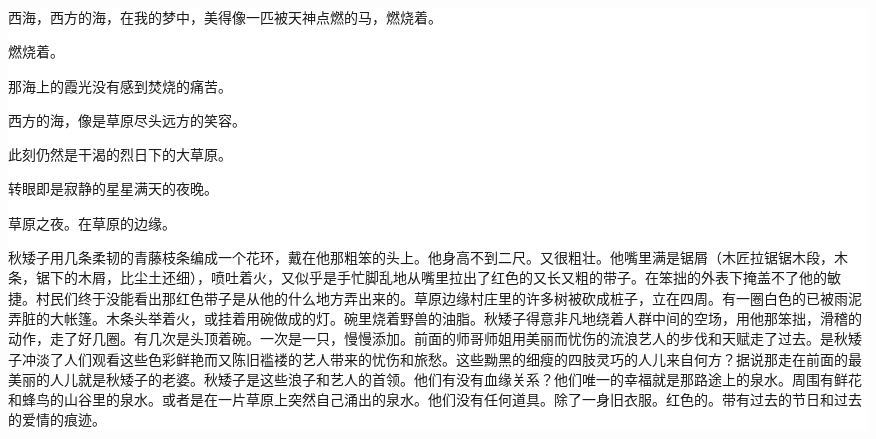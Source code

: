 西海，西方的海，在我的梦中，美得像一匹被天神点燃的马，燃烧着。

燃烧着。

那海上的霞光没有感到焚烧的痛苦。

西方的海，像是草原尽头远方的笑容。

此刻仍然是干渴的烈日下的大草原。

转眼即是寂静的星星满天的夜晚。

草原之夜。在草原的边缘。

秋矮子用几条柔韧的青藤枝条编成一个花环，戴在他那粗笨的头上。他身高不到二尺。又很粗壮。他嘴里满是锯屑（木匠拉锯锯木段，木条，锯下的木屑，比尘土还细），喷吐着火，又似乎是手忙脚乱地从嘴里拉出了红色的又长又粗的带子。在笨拙的外表下掩盖不了他的敏捷。村民们终于没能看出那红色带子是从他的什么地方弄出来的。草原边缘村庄里的许多树被砍成桩子，立在四周。有一圈白色的已被雨泥弄脏的大帐篷。木条头举着火，或挂着用碗做成的灯。碗里烧着野兽的油脂。秋矮子得意非凡地绕着人群中间的空场，用他那笨拙，滑稽的动作，走了好几圈。有几次是头顶着碗。一次是一只，慢慢添加。前面的师哥师姐用美丽而忧伤的流浪艺人的步伐和天赋走了过去。是秋矮子冲淡了人们观看这些色彩鲜艳而又陈旧褴褛的艺人带来的忧伤和旅愁。这些黝黑的细瘦的四肢灵巧的人儿来自何方？据说那走在前面的最美丽的人儿就是秋矮子的老婆。秋矮子是这些浪子和艺人的首领。他们有没有血缘关系？他们唯一的幸福就是那路途上的泉水。周围有鲜花和蜂鸟的山谷里的泉水。或者是在一片草原上突然自己涌出的泉水。他们没有任何道具。除了一身旧衣服。红色的。带有过去的节日和过去的爱情的痕迹。

</div>

